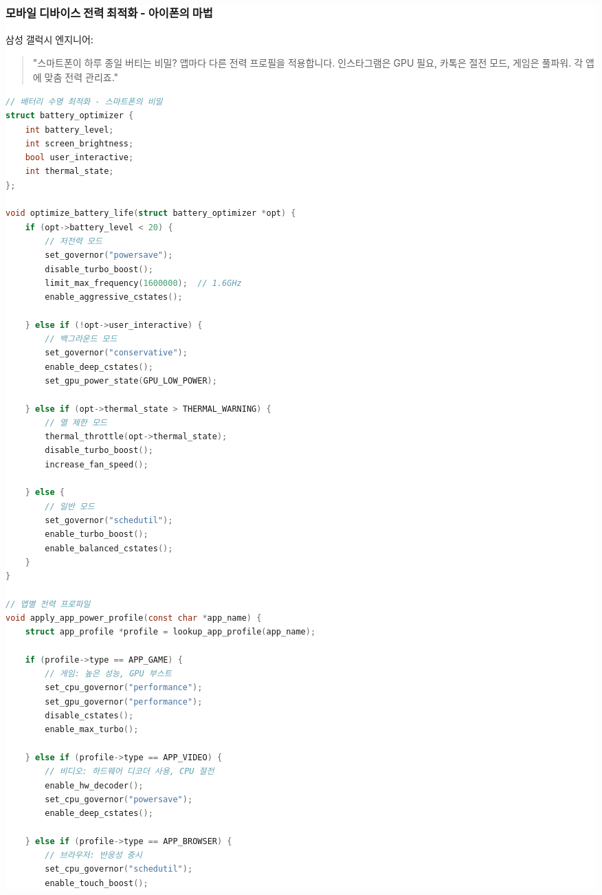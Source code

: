 ### 모바일 디바이스 전력 최적화 - 아이폰의 마법

삼성 갤럭시 엔지니어:

> "스마트폰이 하루 종일 버티는 비밀? 앱마다 다른 전력 프로필을 적용합니다. 인스타그램은 GPU 필요, 카톡은 절전 모드, 게임은 풀파워. 각 앱에 맞춤 전력 관리죠."

```c
// 배터리 수명 최적화 - 스마트폰의 비밀
struct battery_optimizer {
    int battery_level;
    int screen_brightness;
    bool user_interactive;
    int thermal_state;
};

void optimize_battery_life(struct battery_optimizer *opt) {
    if (opt->battery_level < 20) {
        // 저전력 모드
        set_governor("powersave");
        disable_turbo_boost();
        limit_max_frequency(1600000);  // 1.6GHz
        enable_aggressive_cstates();

    } else if (!opt->user_interactive) {
        // 백그라운드 모드
        set_governor("conservative");
        enable_deep_cstates();
        set_gpu_power_state(GPU_LOW_POWER);

    } else if (opt->thermal_state > THERMAL_WARNING) {
        // 열 제한 모드
        thermal_throttle(opt->thermal_state);
        disable_turbo_boost();
        increase_fan_speed();

    } else {
        // 일반 모드
        set_governor("schedutil");
        enable_turbo_boost();
        enable_balanced_cstates();
    }
}

// 앱별 전력 프로파일
void apply_app_power_profile(const char *app_name) {
    struct app_profile *profile = lookup_app_profile(app_name);

    if (profile->type == APP_GAME) {
        // 게임: 높은 성능, GPU 부스트
        set_cpu_governor("performance");
        set_gpu_governor("performance");
        disable_cstates();
        enable_max_turbo();

    } else if (profile->type == APP_VIDEO) {
        // 비디오: 하드웨어 디코더 사용, CPU 절전
        enable_hw_decoder();
        set_cpu_governor("powersave");
        enable_deep_cstates();

    } else if (profile->type == APP_BROWSER) {
        // 브라우저: 반응성 중시
        set_cpu_governor("schedutil");
        enable_touch_boost();
```
